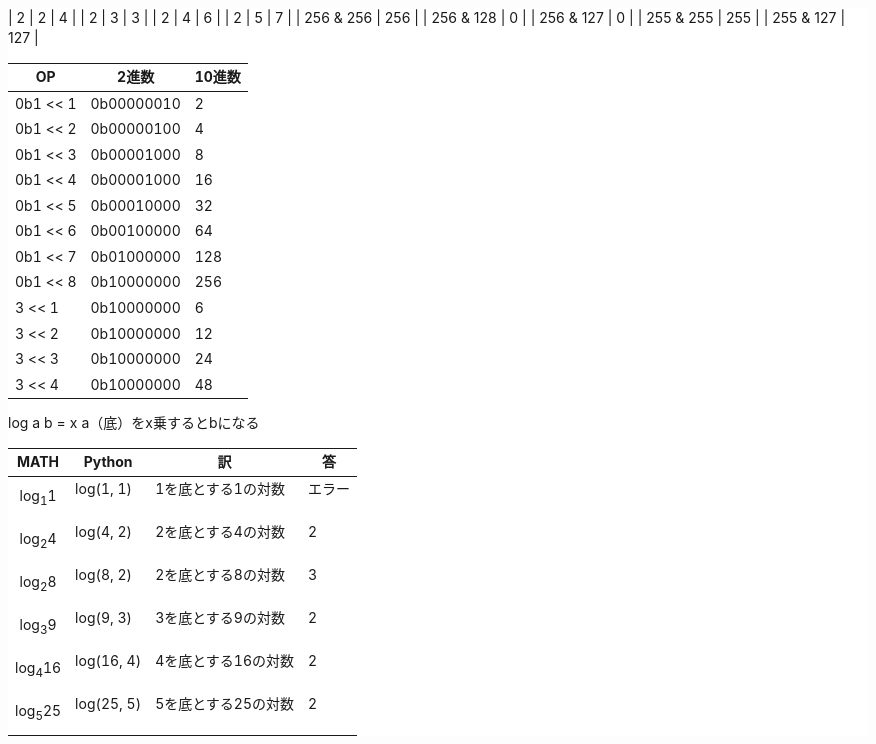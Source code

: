 | 2 \| 2 | 4 |
| 2 \| 3 | 3 |
| 2 \| 4 | 6 |
| 2 \| 5 | 7 |
| 256 & 256 | 256 |
| 256 & 128 | 0 |
| 256 & 127 | 0 |
| 255 & 255 | 255 |
| 255 & 127 | 127 |

| OP | 2進数 | 10進数 |
| - | - | - |
| 0b1 << 1 | 0b00000010 | 2 |
| 0b1 << 2 | 0b00000100 | 4 |
| 0b1 << 3 | 0b00001000 | 8 |
| 0b1 << 4 | 0b00001000 | 16 |
| 0b1 << 5 | 0b00010000 | 32 |
| 0b1 << 6 | 0b00100000 | 64 |
| 0b1 << 7 | 0b01000000 | 128 |
| 0b1 << 8 | 0b10000000 | 256 |
| 3 << 1 | 0b10000000 | 6 |
| 3 << 2 | 0b10000000 | 12 |
| 3 << 3 | 0b10000000 | 24 |
| 3 << 4 | 0b10000000 | 48 |

log a b = x
a（底）をx乗するとbになる

| MATH | Python | 訳 | 答 |
| - | - | - | - |
| $$\log_1 1$$ | log(1, 1) | 1を底とする1の対数 | エラー |
| $$\log_2 4$$ | log(4, 2) | 2を底とする4の対数 | 2 |
| $$\log_2 8$$ | log(8, 2) | 2を底とする8の対数 | 3 |
| $$\log_3 9$$ | log(9, 3) | 3を底とする9の対数 | 2 |
| $$\log_4 16$$ | log(16, 4) | 4を底とする16の対数 | 2 |
| $$\log_5 25$$ | log(25, 5) | 5を底とする25の対数 | 2 |
